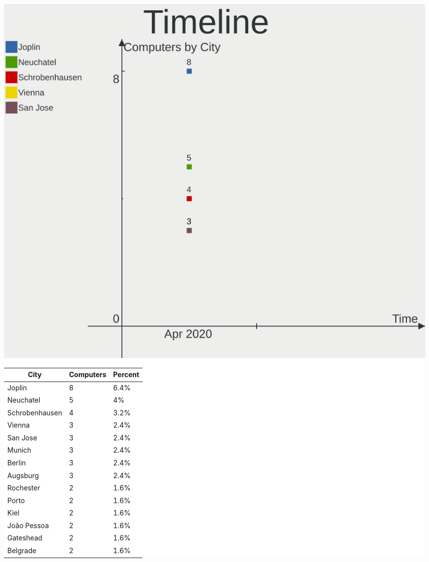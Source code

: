![City](./images/line_chart/node_city.svg)

| City                | Computers | Percent |
|---------------------|-----------|---------|
| Joplin              | 8         | 6.4%    |
| Neuchatel           | 5         | 4%      |
| Schrobenhausen      | 4         | 3.2%    |
| Vienna              | 3         | 2.4%    |
| San Jose            | 3         | 2.4%    |
| Munich              | 3         | 2.4%    |
| Berlin              | 3         | 2.4%    |
| Augsburg            | 3         | 2.4%    |
| Rochester           | 2         | 1.6%    |
| Porto               | 2         | 1.6%    |
| Kiel                | 2         | 1.6%    |
| João Pessoa        | 2         | 1.6%    |
| Gateshead           | 2         | 1.6%    |
| Belgrade            | 2         | 1.6%    |